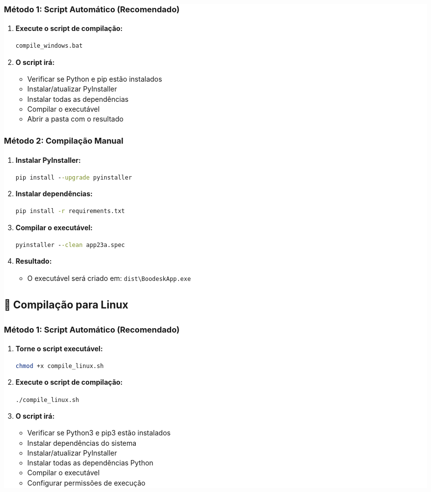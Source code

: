 ### Método 1: Script Automático (Recomendado)

1. **Execute o script de compilação:**
   ```cmd
   compile_windows.bat
   ```

2. **O script irá:**
   - Verificar se Python e pip estão instalados
   - Instalar/atualizar PyInstaller
   - Instalar todas as dependências
   - Compilar o executável
   - Abrir a pasta com o resultado

### Método 2: Compilação Manual

1. **Instalar PyInstaller:**
   ```cmd
   pip install --upgrade pyinstaller
   ```

2. **Instalar dependências:**
   ```cmd
   pip install -r requirements.txt
   ```

3. **Compilar o executável:**
   ```cmd
   pyinstaller --clean app23a.spec
   ```

4. **Resultado:**
   - O executável será criado em: `dist\BoodeskApp.exe`

## 🐧 Compilação para Linux

### Método 1: Script Automático (Recomendado)

1. **Torne o script executável:**
   ```bash
   chmod +x compile_linux.sh
   ```

2. **Execute o script de compilação:**
   ```bash
   ./compile_linux.sh
   ```

3. **O script irá:**
   - Verificar se Python3 e pip3 estão instalados
   - Instalar dependências do sistema
   - Instalar/atualizar PyInstaller
   - Instalar todas as dependências Python
   - Compilar o executável
   - Configurar permissões de execução
